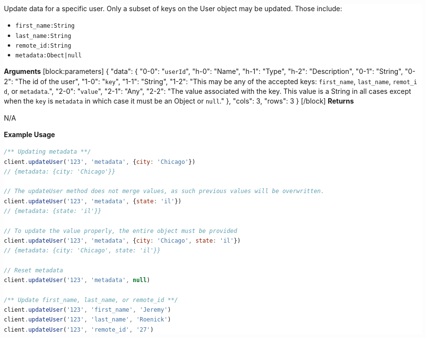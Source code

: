 
Update data for a specific user. Only a subset of keys on the User object may be updated. Those include:

* `first_name:String`
* `last_name:String`
* `remote_id:String`
* `metadata:Obect|null`

**Arguments**
[block:parameters]
{
  "data": {
    "0-0": "`userId`",
    "h-0": "Name",
    "h-1": "Type",
    "h-2": "Description",
    "0-1": "String",
    "0-2": "The id of the user",
    "1-0": "`key`",
    "1-1": "String",
    "1-2": "This may be any of the accepted keys: `first_name`, `last_name`, `remot_id`, or `metadata`.",
    "2-0": "`value`",
    "2-1": "Any",
    "2-2": "The value associated with the key. This value is a String in all cases except when the `key` is `metadata` in which case it must be an Object or `null`."
  },
  "cols": 3,
  "rows": 3
}
[/block]
**Returns**

N/A

**Example Usage**

```js
/** Updating metadata **/
client.updateUser('123', 'metadata', {city: 'Chicago'})
// {metadata: {city: 'Chicago'}}

// The updateUser method does not merge values, as such previous values will be overwritten.
client.updateUser('123', 'metadata', {state: 'il'})
// {metadata: {state: 'il'}}

// To update the value properly, the entire object must be provided
client.updateUser('123', 'metadata', {city: 'Chicago', state: 'il'})
// {metadata: {city: 'Chicago', state: 'il'}}

// Reset metadata
client.updateUser('123', 'metadata', null)

/** Update first_name, last_name, or remote_id **/
client.updateUser('123', 'first_name', 'Jeremy')
client.updateUser('123', 'last_name', 'Roenick')
client.updateUser('123', 'remote_id', '27')
```